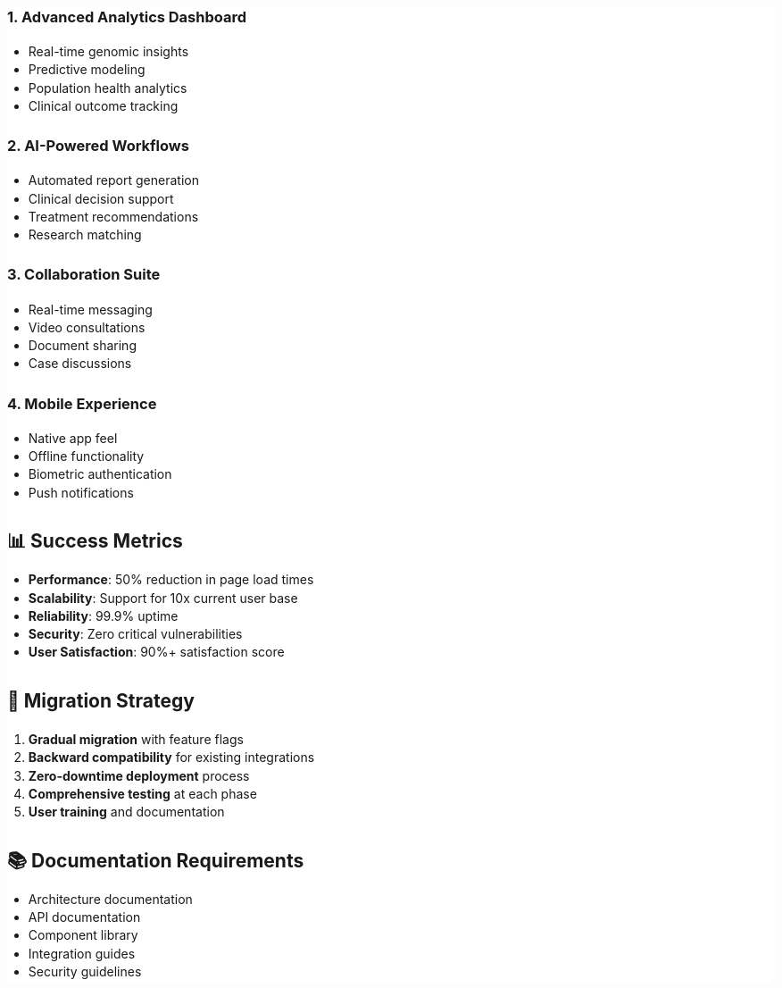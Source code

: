 ### 1. Advanced Analytics Dashboard

- Real-time genomic insights
- Predictive modeling
- Population health analytics
- Clinical outcome tracking

### 2. AI-Powered Workflows

- Automated report generation
- Clinical decision support
- Treatment recommendations
- Research matching

### 3. Collaboration Suite

- Real-time messaging
- Video consultations
- Document sharing
- Case discussions

### 4. Mobile Experience

- Native app feel
- Offline functionality
- Biometric authentication
- Push notifications

## 📊 Success Metrics

- **Performance**: 50% reduction in page load times
- **Scalability**: Support for 10x current user base
- **Reliability**: 99.9% uptime
- **Security**: Zero critical vulnerabilities
- **User Satisfaction**: 90%+ satisfaction score

## 🔄 Migration Strategy

1. **Gradual migration** with feature flags
2. **Backward compatibility** for existing integrations
3. **Zero-downtime deployment** process
4. **Comprehensive testing** at each phase
5. **User training** and documentation

## 📚 Documentation Requirements

- Architecture documentation
- API documentation
- Component library
- Integration guides
- Security guidelines
